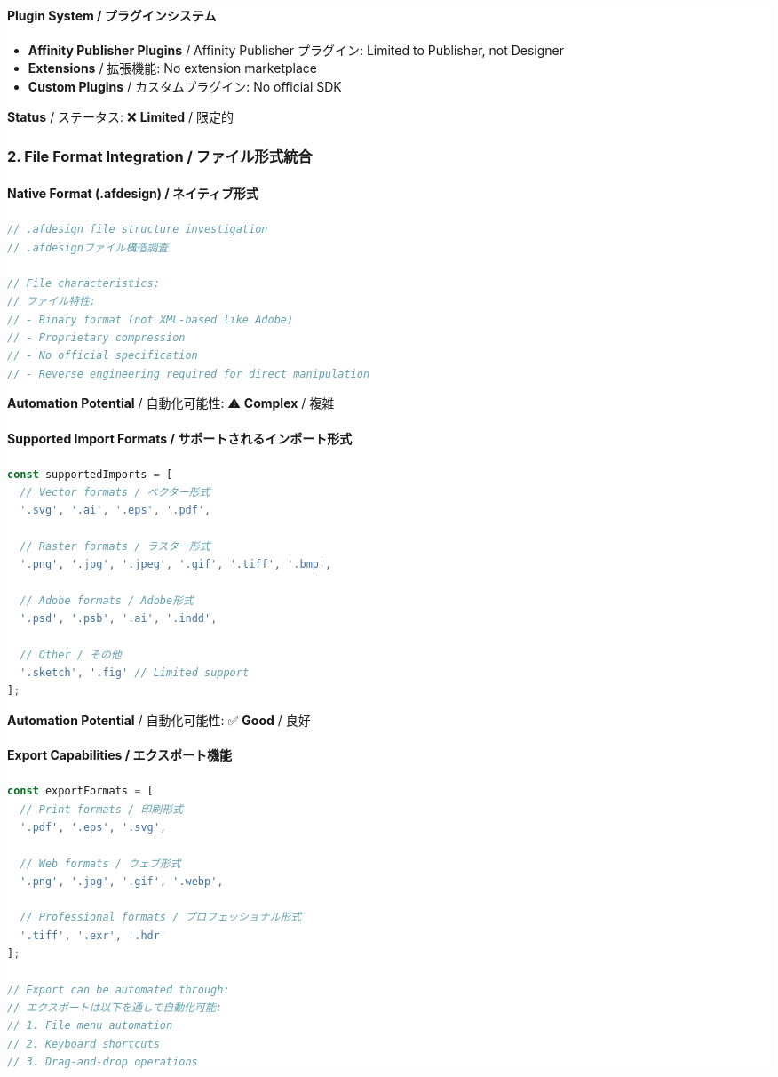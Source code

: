#### Plugin System / プラグインシステム
- **Affinity Publisher Plugins** / Affinity Publisher プラグイン: Limited to Publisher, not Designer
- **Extensions** / 拡張機能: No extension marketplace
- **Custom Plugins** / カスタムプラグイン: No official SDK

**Status** / ステータス: ❌ **Limited** / 限定的

### 2. File Format Integration / ファイル形式統合

#### Native Format (.afdesign) / ネイティブ形式
```javascript
// .afdesign file structure investigation
// .afdesignファイル構造調査

// File characteristics:
// ファイル特性:
// - Binary format (not XML-based like Adobe)
// - Proprietary compression
// - No official specification
// - Reverse engineering required for direct manipulation
```

**Automation Potential** / 自動化可能性: ⚠️ **Complex** / 複雑

#### Supported Import Formats / サポートされるインポート形式
```javascript
const supportedImports = [
  // Vector formats / ベクター形式
  '.svg', '.ai', '.eps', '.pdf',
  
  // Raster formats / ラスター形式  
  '.png', '.jpg', '.jpeg', '.gif', '.tiff', '.bmp',
  
  // Adobe formats / Adobe形式
  '.psd', '.psb', '.ai', '.indd',
  
  // Other / その他
  '.sketch', '.fig' // Limited support
];
```

**Automation Potential** / 自動化可能性: ✅ **Good** / 良好

#### Export Capabilities / エクスポート機能
```javascript
const exportFormats = [
  // Print formats / 印刷形式
  '.pdf', '.eps', '.svg',
  
  // Web formats / ウェブ形式
  '.png', '.jpg', '.gif', '.webp',
  
  // Professional formats / プロフェッショナル形式
  '.tiff', '.exr', '.hdr'
];

// Export can be automated through:
// エクスポートは以下を通して自動化可能:
// 1. File menu automation
// 2. Keyboard shortcuts
// 3. Drag-and-drop operations
```
